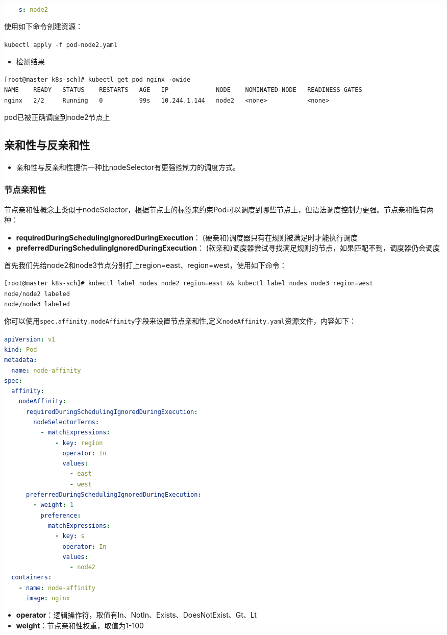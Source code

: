 ```yaml
    s: node2
```
使用如下命令创建资源：
```shell
kubectl apply -f pod-node2.yaml
```
* 检测结果
```shell
[root@master k8s-sch]# kubectl get pod nginx -owide
NAME    READY   STATUS    RESTARTS   AGE   IP             NODE    NOMINATED NODE   READINESS GATES
nginx   2/2     Running   0          99s   10.244.1.144   node2   <none>           <none>
```
pod已被正确调度到node2节点上
## 亲和性与反亲和性
* 亲和性与反亲和性提供一种比nodeSelector有更强控制力的调度方式。

### 节点亲和性
节点亲和性概念上类似于nodeSelector，根据节点上的标签来约束Pod可以调度到哪些节点上，但语法调度控制力更强。节点亲和性有两种：
* **requiredDuringSchedulingIgnoredDuringExecution**： (硬亲和)调度器只有在规则被满足时才能执行调度
* **preferredDuringSchedulingIgnoredDuringExecution**： (软亲和)调度器尝试寻找满足规则的节点，如果匹配不到，调度器仍会调度

首先我们先给node2和node3节点分别打上region=east、region=west，使用如下命令：
```shell
[root@master k8s-sch]# kubectl label nodes node2 region=east && kubectl label nodes node3 region=west
node/node2 labeled
node/node3 labeled
```
你可以使用`spec.affinity.nodeAffinity`字段来设置节点亲和性,定义`nodeAffinity.yaml`资源文件，内容如下：
```yaml
apiVersion: v1
kind: Pod
metadata:
  name: node-affinity
spec:
  affinity:
    nodeAffinity:
      requiredDuringSchedulingIgnoredDuringExecution:
        nodeSelectorTerms:
          - matchExpressions:
              - key: region
                operator: In
                values:
                  - east
                  - west
      preferredDuringSchedulingIgnoredDuringExecution:
        - weight: 1
          preference:
            matchExpressions:
              - key: s
                operator: In
                values:
                  - node2
  containers:
    - name: node-affinity
      image: nginx
```
* **operator**：逻辑操作符，取值有In、NotIn、Exists、DoesNotExist、Gt、Lt
* **weight**：节点亲和性权重，取值为1-100
